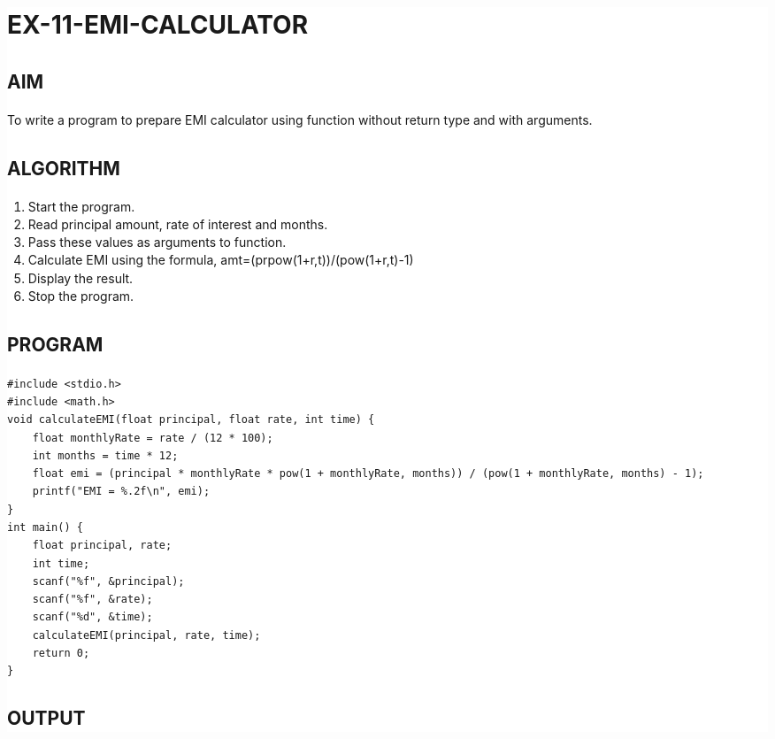# EX-11-EMI-CALCULATOR

## AIM

To write a program to prepare EMI calculator using function without return type and with arguments.

## ALGORITHM

1. Start the program.
2. Read principal amount, rate of interest and months.
3. Pass these values as arguments to function.
4. Calculate EMI using the formula, amt=(prpow(1+r,t))/(pow(1+r,t)-1)
5. Display the result.
6. Stop the program.

## PROGRAM

```
#include <stdio.h>
#include <math.h>
void calculateEMI(float principal, float rate, int time) {
    float monthlyRate = rate / (12 * 100);
    int months = time * 12;
    float emi = (principal * monthlyRate * pow(1 + monthlyRate, months)) / (pow(1 + monthlyRate, months) - 1);
    printf("EMI = %.2f\n", emi);
}
int main() {
    float principal, rate;
    int time;
    scanf("%f", &principal);
    scanf("%f", &rate);
    scanf("%d", &time);
    calculateEMI(principal, rate, time);
    return 0;
}

```

## OUTPUT
